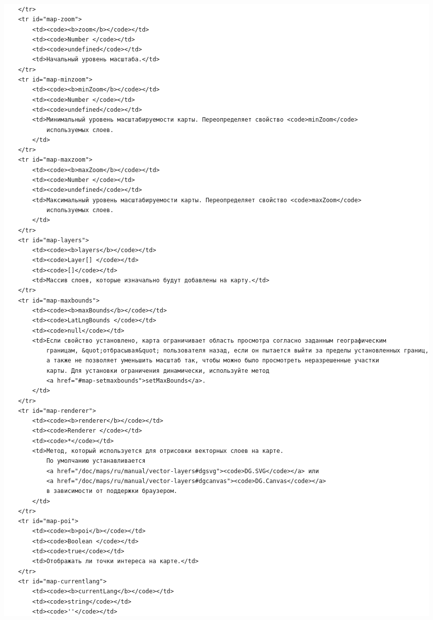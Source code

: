         </tr>
        <tr id="map-zoom">
            <td><code><b>zoom</b></code></td>
            <td><code>Number </code></td>
            <td><code>undefined</code></td>
            <td>Начальный уровень масштаба.</td>
        </tr>
        <tr id="map-minzoom">
            <td><code><b>minZoom</b></code></td>
            <td><code>Number </code></td>
            <td><code>undefined</code></td>
            <td>Минимальный уровень масштабируемости карты. Переопределяет свойство <code>minZoom</code>
                используемых слоев.
            </td>
        </tr>
        <tr id="map-maxzoom">
            <td><code><b>maxZoom</b></code></td>
            <td><code>Number </code></td>
            <td><code>undefined</code></td>
            <td>Максимальный уровень масштабируемости карты. Переопределяет свойство <code>maxZoom</code>
                используемых слоев.
            </td>
        </tr>
        <tr id="map-layers">
            <td><code><b>layers</b></code></td>
            <td><code>Layer[] </code></td>
            <td><code>[]</code></td>
            <td>Массив слоев, которые изначально будут добавлены на карту.</td>
        </tr>
        <tr id="map-maxbounds">
            <td><code><b>maxBounds</b></code></td>
            <td><code>LatLngBounds </code></td>
            <td><code>null</code></td>
            <td>Если свойство установлено, карта ограничивает область просмотра согласно заданным географическим
                границам, &quot;отбрасывая&quot; пользователя назад, если он пытается выйти за пределы установленных границ,
                а также не позволяет уменьшить масштаб так, чтобы можно было просмотреть неразрешенные участки
                карты. Для установки ограничения динамически, используйте метод
                <a href="#map-setmaxbounds">setMaxBounds</a>.
            </td>
        </tr>
        <tr id="map-renderer">
            <td><code><b>renderer</b></code></td>
            <td><code>Renderer </code></td>
            <td><code>*</code></td>
            <td>Метод, который используется для отрисовки векторных слоев на карте.
                По умолчанию устанавливается
                <a href="/doc/maps/ru/manual/vector-layers#dgsvg"><code>DG.SVG</code></a> или
                <a href="/doc/maps/ru/manual/vector-layers#dgcanvas"><code>DG.Canvas</code></a>
                в зависимости от поддержки браузером.
            </td>
        </tr>
        <tr id="map-poi">
            <td><code><b>poi</b></code></td>
            <td><code>Boolean </code></td>
            <td><code>true</code></td>
            <td>Отображать ли точки интереса на карте.</td>
        </tr>
        <tr id="map-currentlang">
            <td><code><b>currentLang</b></code></td>
            <td><code>string</code></td>
            <td><code>''</code></td>
